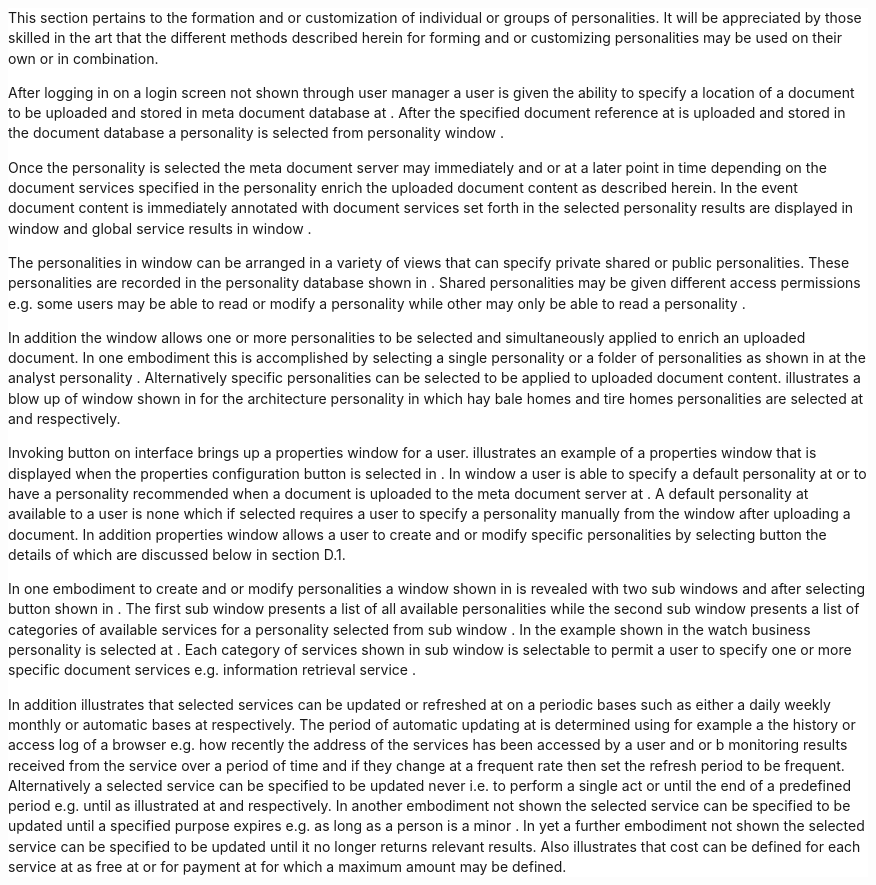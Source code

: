 This section pertains to the formation and or customization of individual or groups of personalities. It will be appreciated by those skilled in the art that the different methods described herein for forming and or customizing personalities may be used on their own or in combination.

After logging in on a login screen not shown through user manager a user is given the ability to specify a location of a document to be uploaded and stored in meta document database at . After the specified document reference at is uploaded and stored in the document database a personality is selected from personality window .

Once the personality is selected the meta document server may immediately and or at a later point in time depending on the document services specified in the personality enrich the uploaded document content as described herein. In the event document content is immediately annotated with document services set forth in the selected personality results are displayed in window and global service results in window .

The personalities in window can be arranged in a variety of views that can specify private shared or public personalities. These personalities are recorded in the personality database shown in . Shared personalities may be given different access permissions e.g. some users may be able to read or modify a personality while other may only be able to read a personality .

In addition the window allows one or more personalities to be selected and simultaneously applied to enrich an uploaded document. In one embodiment this is accomplished by selecting a single personality or a folder of personalities as shown in at the analyst personality . Alternatively specific personalities can be selected to be applied to uploaded document content. illustrates a blow up of window shown in for the architecture personality in which hay bale homes and tire homes personalities are selected at and respectively.

Invoking button on interface brings up a properties window for a user. illustrates an example of a properties window that is displayed when the properties configuration button is selected in . In window a user is able to specify a default personality at or to have a personality recommended when a document is uploaded to the meta document server at . A default personality at available to a user is none which if selected requires a user to specify a personality manually from the window after uploading a document. In addition properties window allows a user to create and or modify specific personalities by selecting button the details of which are discussed below in section D.1.

In one embodiment to create and or modify personalities a window shown in is revealed with two sub windows and after selecting button shown in . The first sub window presents a list of all available personalities while the second sub window presents a list of categories of available services for a personality selected from sub window . In the example shown in the watch business personality is selected at . Each category of services shown in sub window is selectable to permit a user to specify one or more specific document services e.g. information retrieval service .

In addition illustrates that selected services can be updated or refreshed at on a periodic bases such as either a daily weekly monthly or automatic bases at respectively. The period of automatic updating at is determined using for example a the history or access log of a browser e.g. how recently the address of the services has been accessed by a user and or b monitoring results received from the service over a period of time and if they change at a frequent rate then set the refresh period to be frequent. Alternatively a selected service can be specified to be updated never i.e. to perform a single act or until the end of a predefined period e.g. until as illustrated at and respectively. In another embodiment not shown the selected service can be specified to be updated until a specified purpose expires e.g. as long as a person is a minor . In yet a further embodiment not shown the selected service can be specified to be updated until it no longer returns relevant results. Also illustrates that cost can be defined for each service at as free at or for payment at for which a maximum amount may be defined.
